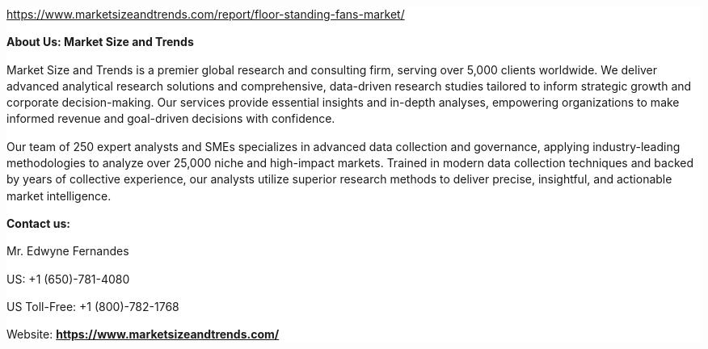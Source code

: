 <a href="https://www.marketsizeandtrends.com/report/floor-standing-fans-market/">https://www.marketsizeandtrends.com/report/floor-standing-fans-market/</a></strong></p><p><strong>About Us: Market Size and Trends</strong></p><p>Market Size and Trends is a premier global research and consulting firm, serving over 5,000 clients worldwide. We deliver advanced analytical research solutions and comprehensive, data-driven research studies tailored to inform strategic growth and corporate decision-making. Our services provide essential insights and in-depth analyses, empowering organizations to make informed revenue and goal-driven decisions with confidence.</p><p>Our team of 250 expert analysts and SMEs specializes in advanced data collection and governance, applying industry-leading methodologies to analyze over 25,000 niche and high-impact markets. Trained in modern data collection techniques and backed by years of collective experience, our analysts utilize superior research methods to deliver precise, insightful, and actionable market intelligence.</p><p><strong>Contact us:</strong></p><p>Mr. Edwyne Fernandes</p><p>US: +1 (650)-781-4080</p><p>US Toll-Free: +1 (800)-782-1768</p><p>Website: <strong><a href="https://www.marketsizeandtrends.com/">https://www.marketsizeandtrends.com/</a></strong></p>
